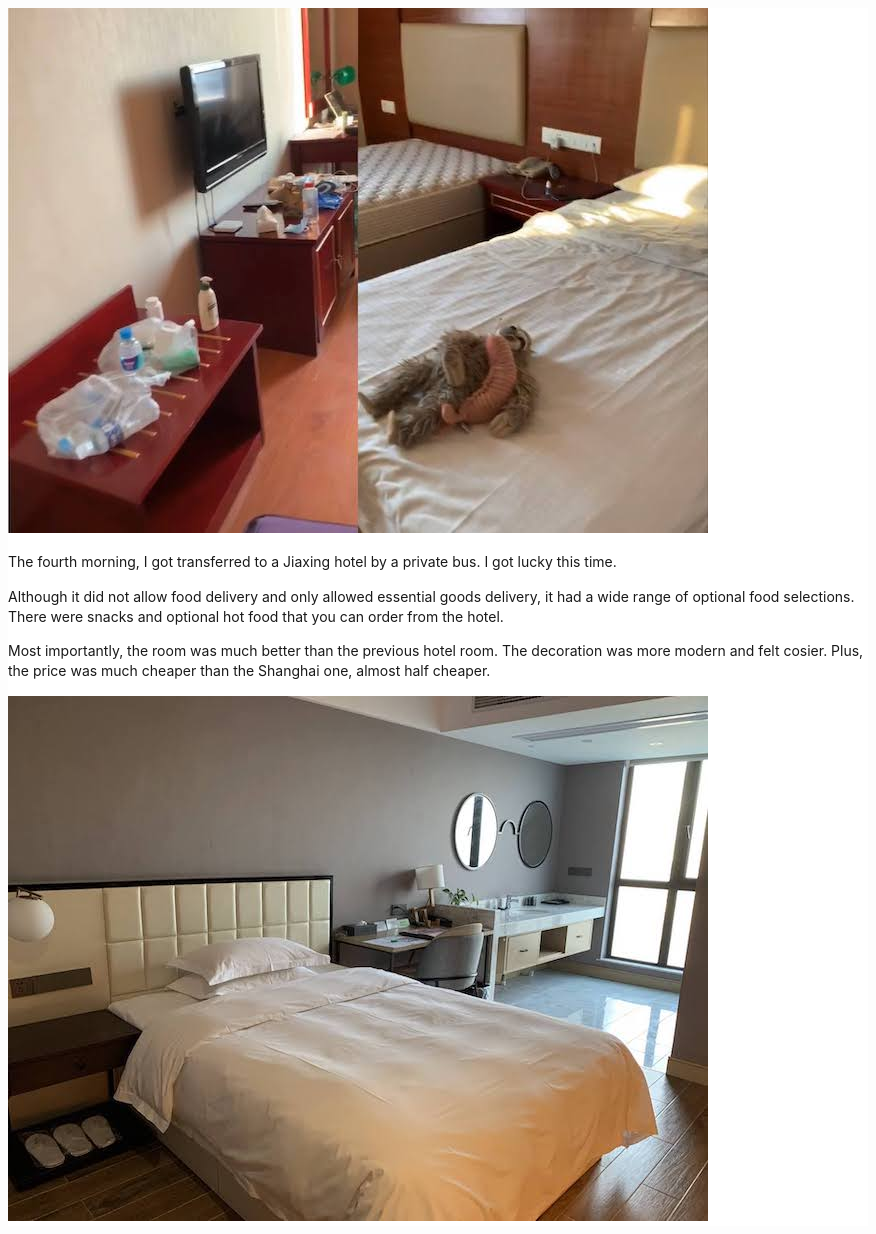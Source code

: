 ![A glance of the hotel I got assigned in Shanghai](../assets/uktochina/ShanghaiHotel.jpeg)

The fourth morning, I got transferred to a Jiaxing hotel by a private bus. I got lucky this time.

Although it did not allow food delivery and only allowed essential goods delivery, it had a wide range of optional food selections. There were snacks and optional hot food that you can order from the hotel.

Most importantly, the room was much better than the previous hotel room. The decoration was more modern and felt cosier. Plus, the price was much cheaper than the Shanghai one, almost half cheaper.

![A photo of the hotel I got assigned in Jiaxing](../assets/uktochina/hotelroom.jpeg)